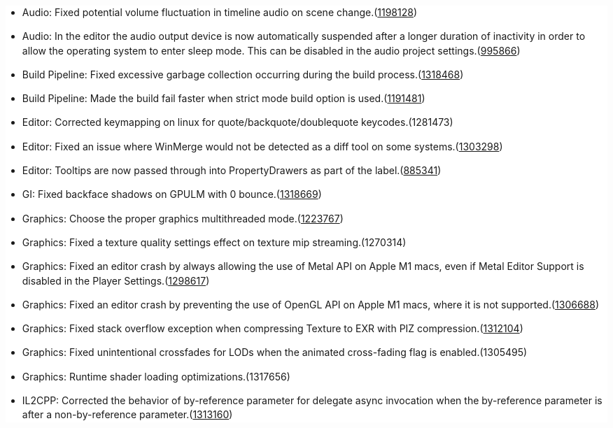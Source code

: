 -   Audio: Fixed potential volume fluctuation in timeline audio on scene change.([1198128](https://issuetracker.unity3d.com/issues/audio-clips-on-scene-end-while-switching-scenes-when-one-scene-has-timeline-audio-playing))

-   Audio: In the editor the audio output device is now automatically suspended after a longer duration of inactivity in order to allow the operating system to enter sleep mode. This can be disabled in the audio project settings.([995866](https://issuetracker.unity3d.com/issues/editor-is-preventing-mac-os-from-entering-sleep-mode-automatically))

-   Build Pipeline: Fixed excessive garbage collection occurring during the build process.([1318468](https://issuetracker.unity3d.com/issues/editorassetgarbagecollectmanager-memory-threshold-overflows-due-to-int-wrapping-when-threshold-is-set-to-more-than-2gb))

-   Build Pipeline: Made the build fail faster when strict mode build option is used.([1191481](https://issuetracker.unity3d.com/issues/build-callbacks-build-is-not-failing-when-buildfailedexception-is-thrown-in-the-postprocessscene-callback))

-   Editor: Corrected keymapping on linux for quote/backquote/doublequote keycodes.(1281473)

-   Editor: Fixed an issue where WinMerge would not be detected as a diff tool on some systems.([1303298](https://issuetracker.unity3d.com/issues/winmerge-is-not-defectected-in-preferences-diff-tool-dropdown))

-   Editor: Tooltips are now passed through into PropertyDrawers as part of the label.([885341](https://issuetracker.unity3d.com/issues/when-using-custom-propertydrawers-the-tooltip-field-of-the-serializedproperty-is-always-empty))

-   GI: Fixed backface shadows on GPULM with 0 bounce.([1318669](https://issuetracker.unity3d.com/issues/gpu-plm-part-of-baked-shadows-are-broken-when-hitting-a-backface))

-   Graphics: Choose the proper graphics multithreaded mode.([1223767](https://issuetracker.unity3d.com/issues/enabling-graphics-jobs-in-2019-dot-3-x-results-in-a-crash-or-nothing-rendering-on-hololens-2))

-   Graphics: Fixed a texture quality settings effect on texture mip streaming.(1270314)

-   Graphics: Fixed an editor crash by always allowing the use of Metal API on Apple M1 macs, even if Metal Editor Support is disabled in the Player Settings.([1298617](https://issuetracker.unity3d.com/issues/mac-editor-crashes-on-mtlgetenvcase-on-startup-when-metaleditorsupport-is-set-to-0-in-the-projectsettings))

-   Graphics: Fixed an editor crash by preventing the use of OpenGL API on Apple M1 macs, where it is not supported.([1306688](https://issuetracker.unity3d.com/issues/apple-m1-crash-on-mtlgetenvcase-on-startup-when-m-automatic-is-set-to-0-in-the-projectsettings))

-   Graphics: Fixed stack overflow exception when compressing Texture to EXR with PIZ compression.([1312104](https://issuetracker.unity3d.com/issues/using-texture2d-dot-exrflags-dot-compresspiz-causes-stackoverflowexception))

-   Graphics: Fixed unintentional crossfades for LODs when the animated cross-fading flag is enabled.(1305495)

-   Graphics: Runtime shader loading optimizations.(1317656)

-   IL2CPP: Corrected the behavior of by-reference parameter for delegate async invocation when the by-reference parameter is after a non-by-reference parameter.([1313160](https://issuetracker.unity3d.com/issues/delegate-dot-endinvoke-always-returns-null-in-a-build-when-using-the-il2cpp-scripting-backend))
